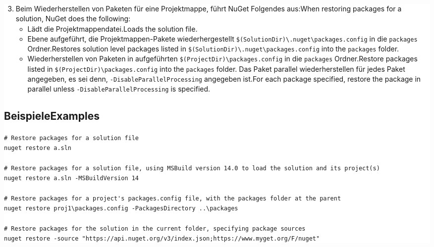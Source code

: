 3. <span data-ttu-id="a8dbc-190">Beim Wiederherstellen von Paketen für eine Projektmappe, führt NuGet Folgendes aus:</span><span class="sxs-lookup"><span data-stu-id="a8dbc-190">When restoring packages for a solution, NuGet does the following:</span></span>
    - <span data-ttu-id="a8dbc-191">Lädt die Projektmappendatei.</span><span class="sxs-lookup"><span data-stu-id="a8dbc-191">Loads the solution file.</span></span>
    - <span data-ttu-id="a8dbc-192">Ebene aufgeführt, die Projektmappen-Pakete wiederhergestellt `$(SolutionDir)\.nuget\packages.config` in die `packages` Ordner.</span><span class="sxs-lookup"><span data-stu-id="a8dbc-192">Restores solution level packages listed in `$(SolutionDir)\.nuget\packages.config` into the `packages` folder.</span></span>
    - <span data-ttu-id="a8dbc-193">Wiederherstellen von Paketen in aufgeführten `$(ProjectDir)\packages.config` in die `packages` Ordner.</span><span class="sxs-lookup"><span data-stu-id="a8dbc-193">Restore packages listed in `$(ProjectDir)\packages.config` into the `packages` folder.</span></span> <span data-ttu-id="a8dbc-194">Das Paket parallel wiederherstellen für jedes Paket angegeben, es sei denn, `-DisableParallelProcessing` angegeben ist.</span><span class="sxs-lookup"><span data-stu-id="a8dbc-194">For each package specified, restore the package in parallel unless `-DisableParallelProcessing` is specified.</span></span>

## <a name="examples"></a><span data-ttu-id="a8dbc-195">Beispiele</span><span class="sxs-lookup"><span data-stu-id="a8dbc-195">Examples</span></span>

```cli
# Restore packages for a solution file
nuget restore a.sln

# Restore packages for a solution file, using MSBuild version 14.0 to load the solution and its project(s)
nuget restore a.sln -MSBuildVersion 14

# Restore packages for a project's packages.config file, with the packages folder at the parent
nuget restore proj1\packages.config -PackagesDirectory ..\packages

# Restore packages for the solution in the current folder, specifying package sources
nuget restore -source "https://api.nuget.org/v3/index.json;https://www.myget.org/F/nuget"
```
